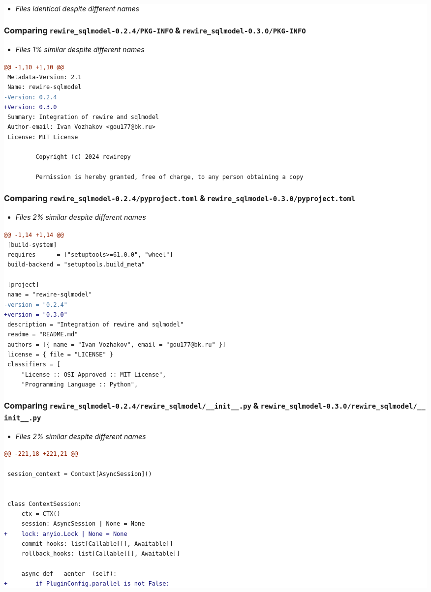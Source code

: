  * *Files identical despite different names*

### Comparing `rewire_sqlmodel-0.2.4/PKG-INFO` & `rewire_sqlmodel-0.3.0/PKG-INFO`

 * *Files 1% similar despite different names*

```diff
@@ -1,10 +1,10 @@
 Metadata-Version: 2.1
 Name: rewire-sqlmodel
-Version: 0.2.4
+Version: 0.3.0
 Summary: Integration of rewire and sqlmodel
 Author-email: Ivan Vozhakov <gou177@bk.ru>
 License: MIT License
         
         Copyright (c) 2024 rewirepy
         
         Permission is hereby granted, free of charge, to any person obtaining a copy
```

### Comparing `rewire_sqlmodel-0.2.4/pyproject.toml` & `rewire_sqlmodel-0.3.0/pyproject.toml`

 * *Files 2% similar despite different names*

```diff
@@ -1,14 +1,14 @@
 [build-system]
 requires      = ["setuptools>=61.0.0", "wheel"]
 build-backend = "setuptools.build_meta"
 
 [project]
 name = "rewire-sqlmodel"
-version = "0.2.4"
+version = "0.3.0"
 description = "Integration of rewire and sqlmodel"
 readme = "README.md"
 authors = [{ name = "Ivan Vozhakov", email = "gou177@bk.ru" }]
 license = { file = "LICENSE" }
 classifiers = [
     "License :: OSI Approved :: MIT License",
     "Programming Language :: Python",
```

### Comparing `rewire_sqlmodel-0.2.4/rewire_sqlmodel/__init__.py` & `rewire_sqlmodel-0.3.0/rewire_sqlmodel/__init__.py`

 * *Files 2% similar despite different names*

```diff
@@ -221,18 +221,21 @@
 
 session_context = Context[AsyncSession]()
 
 
 class ContextSession:
     ctx = CTX()
     session: AsyncSession | None = None
+    lock: anyio.Lock | None = None
     commit_hooks: list[Callable[[], Awaitable]]
     rollback_hooks: list[Callable[[], Awaitable]]
 
     async def __aenter__(self):
+        if PluginConfig.parallel is not False:
```